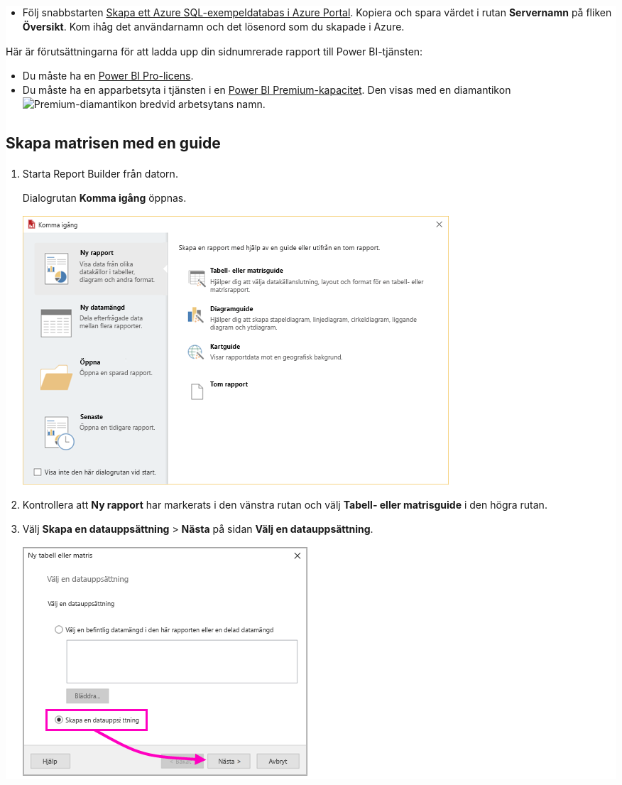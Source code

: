 - Följ snabbstarten [Skapa ett Azure SQL-exempeldatabas i Azure Portal](https://docs.microsoft.com/azure/sql-database/sql-database-get-started-portal). Kopiera och spara värdet i rutan **Servernamn** på fliken **Översikt**. Kom ihåg det användarnamn och det lösenord som du skapade i Azure.

Här är förutsättningarna för att ladda upp din sidnumrerade rapport till Power BI-tjänsten:

- Du måste ha en [Power BI Pro-licens](service-admin-power-bi-pro-in-your-organization.md).
- Du måste ha en apparbetsyta i tjänsten i en [Power BI Premium-kapacitet](service-premium.md). Den visas med en diamantikon ![Premium-diamantikon](media/paginated-reports-quickstart-aw/premium-diamond.png) bredvid arbetsytans namn.

## <a name="create-the-matrix-with-a-wizard"></a>Skapa matrisen med en guide
  
1.  Starta Report Builder från datorn.  
  
     Dialogrutan **Komma igång** öppnas.  
  
     ![Komma igång med Report Builder](media/paginated-reports-create-embedded-dataset/power-bi-paginated-get-started.png)
  
1.  Kontrollera att **Ny rapport** har markerats i den vänstra rutan och välj **Tabell- eller matrisguide** i den högra rutan.  
  
4.  Välj **Skapa en datauppsättning** > **Nästa** på sidan **Välj en datauppsättning**.  

    ![Skapa en datauppsättning](media/paginated-reports-quickstart-aw/power-bi-paginated-create-dataset.png)
  